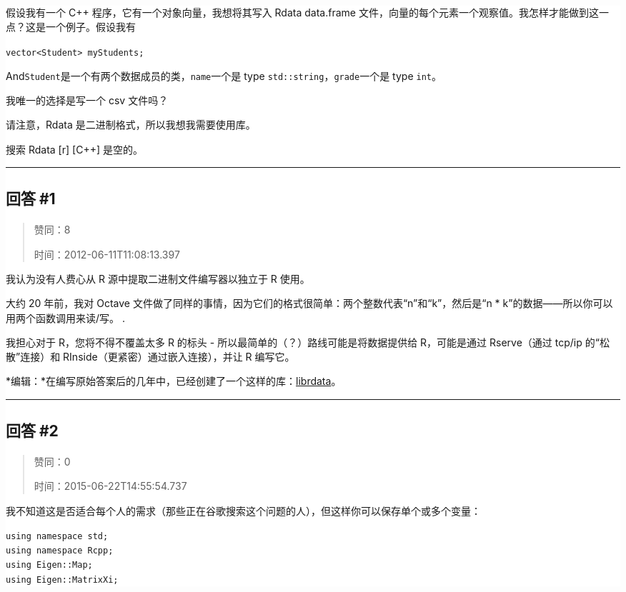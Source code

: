 假设我有一个 C++ 程序，它有一个对象向量，我想将其写入 Rdata data.frame 文件，向量的每个元素一个观察值。我怎样才能做到这一点？这是一个例子。假设我有

```
vector<Student> myStudents; 
```

And`Student`是一个有两个数据成员的类，`name`一个是 type `std::string`，`grade`一个是 type `int`。

我唯一的选择是写一个 csv 文件吗？

请注意，Rdata 是二进制格式，所以我想我需要使用库。

搜索 Rdata [r] [C++] 是空的。

* * *

## 回答 #1

> 赞同：8
> 
> 时间：2012-06-11T11:08:13.397

我认为没有人费心从 R 源中提取二进制文件编写器以独立于 R 使用。

大约 20 年前，我对 Octave 文件做了同样的事情，因为它们的格式很简单：两个整数代表“n”和“k”，然后是“n * k”的数据——所以你可以用两个函数调用来读/写。 .

我担心对于 R，您将不得不覆盖太多 R 的标头 - 所以最简单的（？）路线可能是将数据提供给 R，可能是通过 Rserve（通过 tcp/ip 的“松散”连接）和 RInside（更紧密）通过嵌入连接），并让 R 编写它。

*编辑：*在编写原始答案后的几年中，已经创建了一个这样的库：[librdata](https://github.com/WizardMac/librdata)。

* * *

## 回答 #2

> 赞同：0
> 
> 时间：2015-06-22T14:55:54.737

我不知道这是否适合每个人的需求（那些正在谷歌搜索这个问题的人），但这样你可以保存单个或多个变量：

```
using namespace std;
using namespace Rcpp;
using Eigen::Map; 
using Eigen::MatrixXi;
